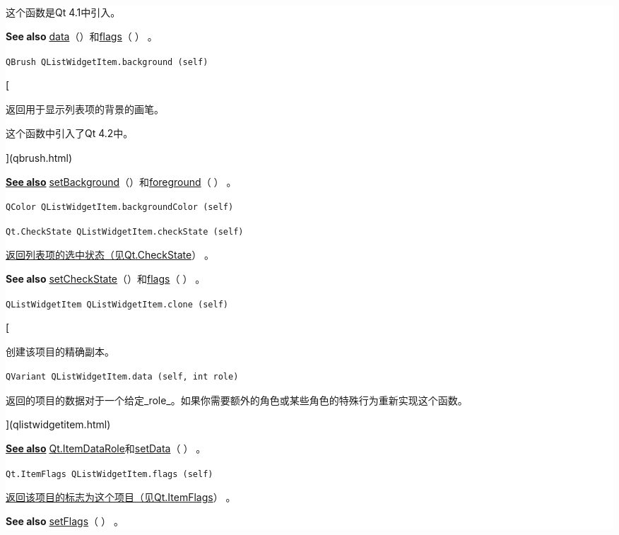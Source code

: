 这个函数是Qt 4.1中引入。

**See also** [data](qlistwidgetitem.html#data)（）和[flags](qlistwidgetitem.html#flags)（ ） 。

```
QBrush QListWidgetItem.background (self)
```

[

返回用于显示列表项的背景的画笔。

这个函数中引入了Qt 4.2中。

](qbrush.html)

[**See also**](qbrush.html) [setBackground](qlistwidgetitem.html#setBackground)（）和[foreground](qlistwidgetitem.html#foreground)（ ） 。

```
QColor QListWidgetItem.backgroundColor (self)
```

[](qcolor.html)

```
Qt.CheckState QListWidgetItem.checkState (self)
```

[](qt.html#CheckState-enum)

[返回列表项的选中状态（见](qt.html#CheckState-enum)[Qt.CheckState](qt.html#CheckState-enum)） 。

**See also** [setCheckState](qlistwidgetitem.html#setCheckState)（）和[flags](qlistwidgetitem.html#flags)（ ） 。

```
QListWidgetItem QListWidgetItem.clone (self)
```

[

创建该项目的精确副本。

```
QVariant QListWidgetItem.data (self, int role)
```

返回的项目的数据对于一个给定_role_。如果你需要额外的角色或某些角色的特殊行为重新实现这个函数。

](qlistwidgetitem.html)

[**See also**](qlistwidgetitem.html) [Qt.ItemDataRole](qt.html#ItemDataRole-enum)和[setData](qlistwidgetitem.html#setData)（ ） 。

```
Qt.ItemFlags QListWidgetItem.flags (self)
```

[](index.htm)

[返回该项目的标志为这个项目（见](index.htm)[Qt.ItemFlags](qt.html#ItemFlag-enum)） 。

**See also** [setFlags](qlistwidgetitem.html#setFlags)（ ） 。
